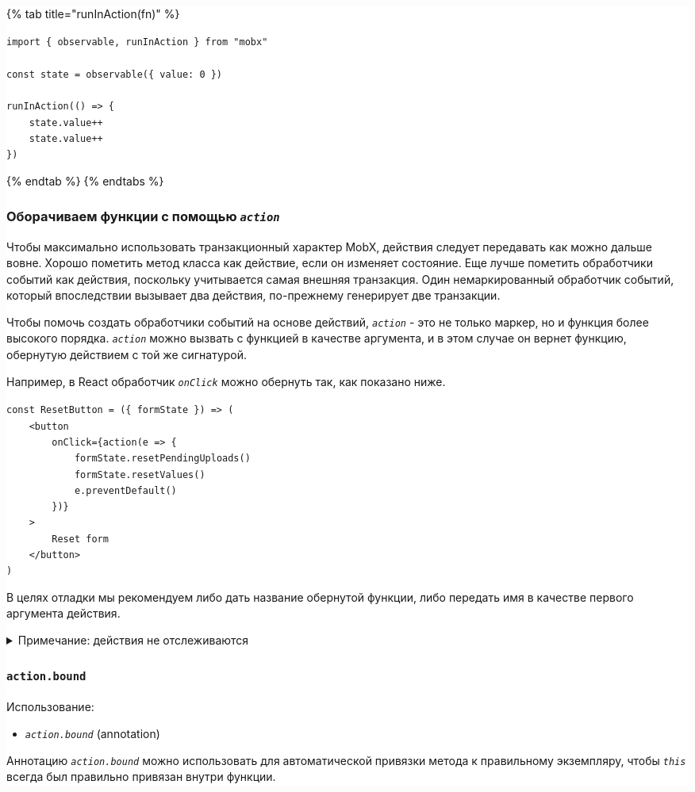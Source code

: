 {% tab title="runInAction(fn)" %}
```
import { observable, runInAction } from "mobx"

const state = observable({ value: 0 })

runInAction(() => {
    state.value++
    state.value++
})
```
{% endtab %}
{% endtabs %}

### Оборачиваем функции с помощью _`action`_

Чтобы максимально использовать транзакционный характер MobX, действия следует передавать как можно дальше вовне. Хорошо пометить метод класса как действие, если он изменяет состояние. Еще лучше пометить обработчики событий как действия, поскольку учитывается самая внешняя транзакция. Один немаркированный обработчик событий, который впоследствии вызывает два действия, по-прежнему генерирует две транзакции.

Чтобы помочь создать обработчики событий на основе действий, _`action`_ - это не только маркер, но и функция более высокого порядка. _`action`_ можно вызвать с функцией в качестве аргумента, и в этом случае он вернет функцию, обернутую действием с той же сигнатурой.

Например, в React обработчик _`onClick`_ можно обернуть так, как показано ниже.

```
const ResetButton = ({ formState }) => (
    <button
        onClick={action(e => {
            formState.resetPendingUploads()
            formState.resetValues()
            e.preventDefault()
        })}
    >
        Reset form
    </button>
)
```

В целях отладки мы рекомендуем либо дать название обернутой функции, либо передать имя в качестве первого аргумента действия.

<details><summary>Примечание: действия не отслеживаются</summary></details>

### `action.bound`

Использование:

* _`action.bound`_ (annotation)

Аннотацию _`action.bound`_ можно использовать для автоматической привязки метода к правильному экземпляру, чтобы _`this`_  всегда был правильно привязан внутри функции.
